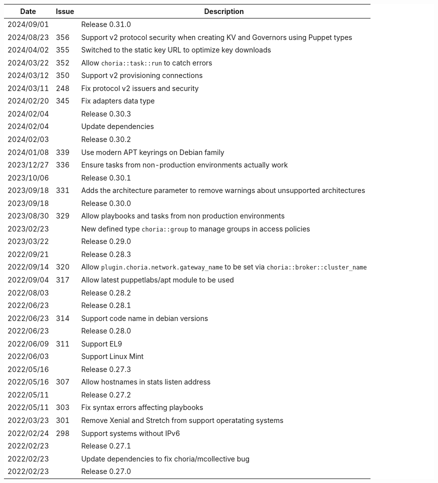 |Date      |Issue|Description                                                                                              |
|----------|-----|---------------------------------------------------------------------------------------------------------|
|2024/09/01|     |Release 0.31.0                                                                                           |
|2024/08/23|356  |Support v2 protocol security when creating KV and Governors using Puppet types                           |
|2024/04/02|355  |Switched to the static key URL to optimize key downloads                                                 |
|2024/03/22|352  |Allow `choria::task::run` to catch errors                                                                |
|2024/03/12|350  |Support v2 provisioning connections                                                                      |
|2024/03/11|248  |Fix protocol v2 issuers and security                                                                     |
|2024/02/20|345  |Fix adapters data type                                                                                   |
|2024/02/04|     |Release 0.30.3                                                                                           |
|2024/02/04|     |Update dependencies                                                                                      |
|2024/02/03|     |Release 0.30.2                                                                                           |
|2024/01/08|339  |Use modern APT keyrings on Debian family                                                                 |
|2023/12/27|336  |Ensure tasks from non-production environments actually work                                              |
|2023/10/06|     |Release 0.30.1                                                                                           |
|2023/09/18|331  |Adds the architecture parameter to remove warnings about unsupported architectures                       |
|2023/09/18|     |Release 0.30.0                                                                                           |
|2023/08/30|329  |Allow playbooks and tasks from non production environments                                               |
|2023/02/23|     |New defined type `choria::group` to manage groups in access policies                                     |
|2023/03/22|     |Release 0.29.0                                                                                           |
|2022/09/21|     |Release 0.28.3                                                                                           |
|2022/09/14|320  |Allow `plugin.choria.network.gateway_name` to be set via `choria::broker::cluster_name`                  |
|2022/09/04|317  |Allow latest puppetlabs/apt module to be used                                                            |
|2022/08/03|     |Release 0.28.2                                                                                           |
|2022/06/23|     |Release 0.28.1                                                                                           |
|2022/06/23|314  |Support code name in debian versions                                                                     |
|2022/06/23|     |Release 0.28.0                                                                                           |
|2022/06/09|311  |Support EL9                                                                                              |
|2022/06/03|     |Support Linux Mint                                                                                       |
|2022/05/16|     |Release 0.27.3                                                                                           |
|2022/05/16|307  |Allow hostnames in stats listen address                                                                  |
|2022/05/11|     |Release 0.27.2                                                                                           |
|2022/05/11|303  |Fix syntax errors affecting playbooks                                                                    |
|2022/03/23|301  |Remove Xenial and Stretch from support operatating systems                                               |
|2022/02/24|298  |Support systems without IPv6                                                                             |
|2022/02/23|     |Release 0.27.1                                                                                           |
|2022/02/23|     |Update dependencies to fix choria/mcollective bug                                                        |
|2022/02/23|     |Release 0.27.0                                                                                           |